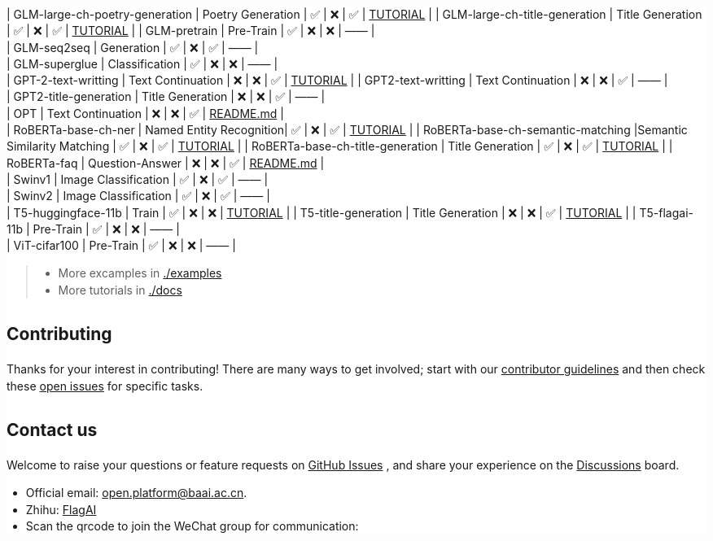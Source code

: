 | GLM-large-ch-poetry-generation    | Poetry Generation     | ✅  | ❌  | ✅  | [TUTORIAL](/docs/TUTORIAL_13_GLM_EXAMPLE_PEOTRY_GENERATION.md)       |
| GLM-large-ch-title-generation     | Title Generation   | ✅  | ❌  | ✅  | [TUTORIAL](/docs/TUTORIAL_12_GLM_EXAMPLE_TITLE_GENERATION.md)        |
| GLM-pretrain         | Pre-Train    | ✅  | ❌  | ❌  | ——   |                                                                 
| GLM-seq2seq        | Generation    | ✅  | ❌  | ✅  | ——     |                                                               
| GLM-superglue      | Classification  | ✅  | ❌  | ❌  | ——     |                                                               
| GPT-2-text-writting      | Text Continuation   | ❌  | ❌  | ✅  | [TUTORIAL](/docs/TUTORIAL_18_GPT2_WRITING.md)        |
| GPT2-text-writting                | Text Continuation   | ❌  | ❌  | ✅  | —— |                                                                   
| GPT2-title-generation             | Title Generation   | ❌  | ❌  | ✅  | ——  |                                                                  
| OPT                               | Text Continuation   | ❌  | ❌  | ✅  | [README.md](/examples/opt/README.md) |                                  
| RoBERTa-base-ch-ner               | Named Entity Recognition| ✅  | ❌  | ✅  | [TUTORIAL](/docs/TUTORIAL_17_BERT_EXAMPLE_NER.md)     |
| RoBERTa-base-ch-semantic-matching |Semantic Similarity Matching | ✅  | ❌  | ✅  | [TUTORIAL](/docs/TUTORIAL_16_BERT_EXAMPLE_SEMANTIC_MATCHING.md)      |
| RoBERTa-base-ch-title-generation  | Title Generation     | ✅  | ❌  | ✅  | [TUTORIAL](/docs/TUTORIAL_15_BERT_EXAMPLE_TITLE_GENERATION.md)       |
| RoBERTa-faq      |   Question-Answer   | ❌  | ❌  | ✅  | [README.md](/examples/roberta_faq/README.md) |         
| Swinv1                            | Image Classification | ✅  | ❌  | ✅  | ——  |                                                                  
| Swinv2                            | Image Classification   | ✅  | ❌  | ✅  | ——     |                                                               
| T5-huggingface-11b                | Train   | ✅  | ❌  | ❌  | [TUTORIAL](/docs/TUTORIAL_14_HUGGINGFACE_T5.md)                      |
| T5-title-generation               | Title Generation     | ❌  | ❌  | ✅  | [TUTORIAL](/docs/TUTORIAL_19_T5_EXAMPLE_TITLE_GENERATION.md)                |
| T5-flagai-11b                     | Pre-Train  | ✅  | ❌  | ❌  | ——    |                                                                
| ViT-cifar100                      |  Pre-Train  | ✅  | ❌  | ❌  | —— |


> * More excamples in  [./examples](https://github.com/FlagAI-Open/FlagAI/tree/master/examples) 
> * More tutorials in [./docs](https://github.com/FlagAI-Open/FlagAI/tree/master/doc) 




## Contributing

Thanks for your interest in contributing! There are many ways to get involved;
start with our [contributor guidelines](CONTRIBUTING.md) and then
check these [open issues](https://github.com/FlagAI-Open/FlagAI/issues) for specific tasks.


## Contact us

Welcome to raise your questions or feature requests on [GitHub Issues](https://github.com/FlagAI-Open/FlagAI/issues) , and share your experience on the  [Discussions](https://github.com/FlagAI-Open/FlagAI/discussions) board.

* Official email: open.platform@baai.ac.cn.
* Zhihu: [FlagAI](https://www.zhihu.com/people/95-22-20-18)
* Scan the qrcode to join the WeChat group for communication:
